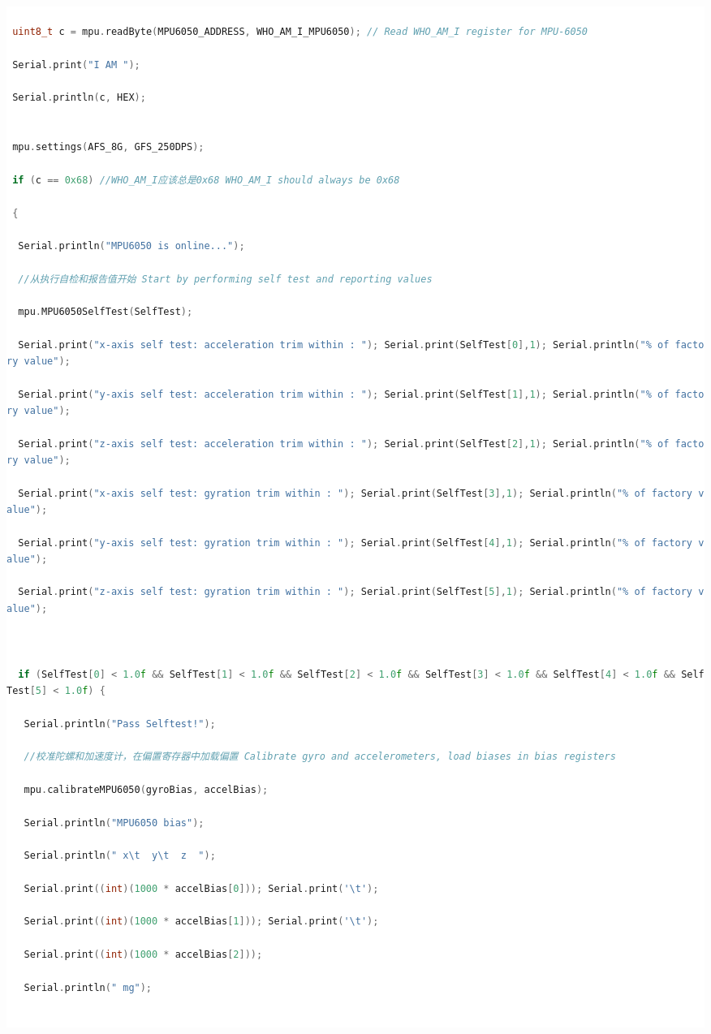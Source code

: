 ```c++

 uint8_t c = mpu.readByte(MPU6050_ADDRESS, WHO_AM_I_MPU6050); // Read WHO_AM_I register for MPU-6050

 Serial.print("I AM ");

 Serial.println(c, HEX);


 mpu.settings(AFS_8G, GFS_250DPS);

 if (c == 0x68) //WHO_AM_I应该总是0x68 WHO_AM_I should always be 0x68

 {

  Serial.println("MPU6050 is online...");

  //从执行自检和报告值开始 Start by performing self test and reporting values

  mpu.MPU6050SelfTest(SelfTest); 

  Serial.print("x-axis self test: acceleration trim within : "); Serial.print(SelfTest[0],1); Serial.println("% of factory value");

  Serial.print("y-axis self test: acceleration trim within : "); Serial.print(SelfTest[1],1); Serial.println("% of factory value");

  Serial.print("z-axis self test: acceleration trim within : "); Serial.print(SelfTest[2],1); Serial.println("% of factory value");

  Serial.print("x-axis self test: gyration trim within : "); Serial.print(SelfTest[3],1); Serial.println("% of factory value");

  Serial.print("y-axis self test: gyration trim within : "); Serial.print(SelfTest[4],1); Serial.println("% of factory value");

  Serial.print("z-axis self test: gyration trim within : "); Serial.print(SelfTest[5],1); Serial.println("% of factory value");

 

  if (SelfTest[0] < 1.0f && SelfTest[1] < 1.0f && SelfTest[2] < 1.0f && SelfTest[3] < 1.0f && SelfTest[4] < 1.0f && SelfTest[5] < 1.0f) {

   Serial.println("Pass Selftest!");

   //校准陀螺和加速度计，在偏置寄存器中加载偏置 Calibrate gyro and accelerometers, load biases in bias registers

   mpu.calibrateMPU6050(gyroBias, accelBias); 

   Serial.println("MPU6050 bias");

   Serial.println(" x\t  y\t  z  ");

   Serial.print((int)(1000 * accelBias[0])); Serial.print('\t');

   Serial.print((int)(1000 * accelBias[1])); Serial.print('\t');

   Serial.print((int)(1000 * accelBias[2]));

   Serial.println(" mg");

 
```